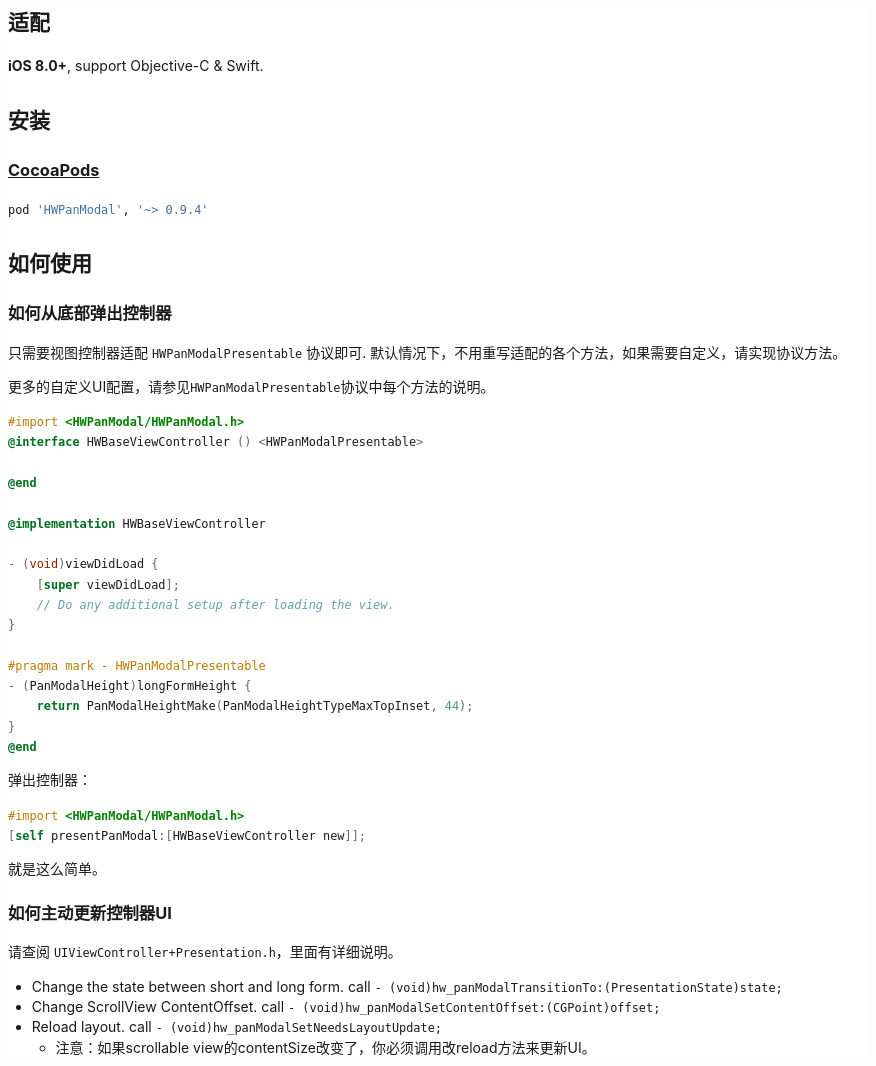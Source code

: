     
## 适配
**iOS 8.0+**, support Objective-C & Swift.

## 安装

### [CocoaPods](https://guides.cocoapods.org/using/using-cocoapods.html)

```ruby
pod 'HWPanModal', '~> 0.9.4'
```

## 如何使用

### 如何从底部弹出控制器
只需要视图控制器适配 `HWPanModalPresentable` 协议即可. 默认情况下，不用重写适配的各个方法，如果需要自定义，请实现协议方法。

更多的自定义UI配置，请参见`HWPanModalPresentable`协议中每个方法的说明。

```Objective-C
#import <HWPanModal/HWPanModal.h>
@interface HWBaseViewController () <HWPanModalPresentable>

@end

@implementation HWBaseViewController

- (void)viewDidLoad {
    [super viewDidLoad];
    // Do any additional setup after loading the view.
}

#pragma mark - HWPanModalPresentable
- (PanModalHeight)longFormHeight {
    return PanModalHeightMake(PanModalHeightTypeMaxTopInset, 44);
}
@end
```

弹出控制器：

```Objective-C
#import <HWPanModal/HWPanModal.h>
[self presentPanModal:[HWBaseViewController new]];
```

就是这么简单。

### 如何主动更新控制器UI
请查阅 `UIViewController+Presentation.h`，里面有详细说明。
* Change the state between short and long form. call `- (void)hw_panModalTransitionTo:(PresentationState)state;`
* Change ScrollView ContentOffset. call `- (void)hw_panModalSetContentOffset:(CGPoint)offset;`
* Reload layout. call `- (void)hw_panModalSetNeedsLayoutUpdate;`
    * 注意：如果scrollable view的contentSize改变了，你必须调用改reload方法来更新UI。
